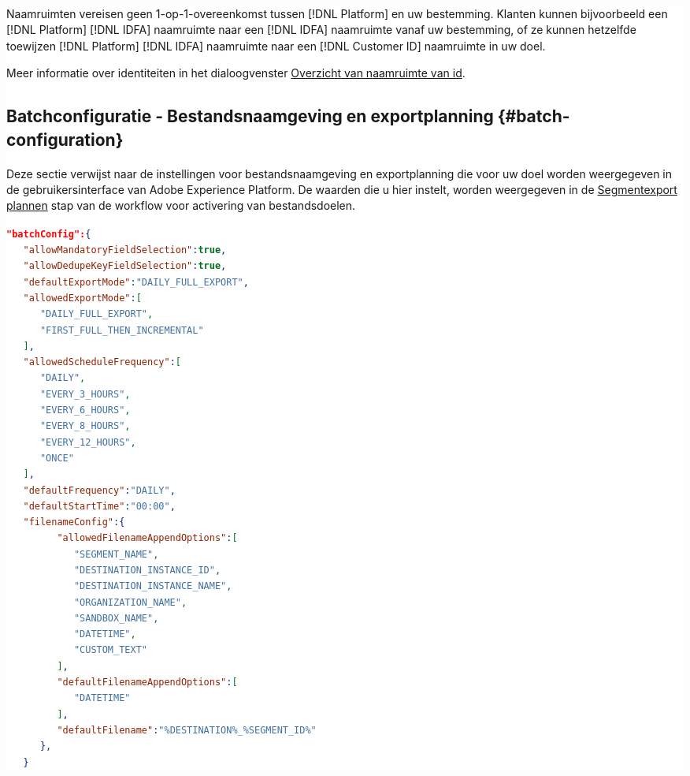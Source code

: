 Naamruimten vereisen geen 1-op-1-overeenkomst tussen [!DNL Platform] en uw bestemming.
Klanten kunnen bijvoorbeeld een [!DNL Platform] [!DNL IDFA] naamruimte naar een [!DNL IDFA] naamruimte vanaf uw bestemming, of ze kunnen hetzelfde toewijzen [!DNL Platform] [!DNL IDFA] naamruimte naar een [!DNL Customer ID] naamruimte in uw doel.

Meer informatie over identiteiten in het dialoogvenster [Overzicht van naamruimte van id](/help/identity-service/namespaces.md).


## Batchconfiguratie - Bestandsnaamgeving en exportplanning {#batch-configuration}

Deze sectie verwijst naar de instellingen voor bestandsnaamgeving en exportplanning die voor uw doel worden weergegeven in de gebruikersinterface van Adobe Experience Platform. De waarden die u hier instelt, worden weergegeven in de [Segmentexport plannen](/help/destinations/ui/activate-batch-profile-destinations.md#scheduling) stap van de workflow voor activering van bestandsdoelen.

```json
"batchConfig":{
   "allowMandatoryFieldSelection":true,
   "allowDedupeKeyFieldSelection":true,
   "defaultExportMode":"DAILY_FULL_EXPORT",
   "allowedExportMode":[
      "DAILY_FULL_EXPORT",
      "FIRST_FULL_THEN_INCREMENTAL"
   ],
   "allowedScheduleFrequency":[
      "DAILY",
      "EVERY_3_HOURS",
      "EVERY_6_HOURS",
      "EVERY_8_HOURS",
      "EVERY_12_HOURS",
      "ONCE"
   ],
   "defaultFrequency":"DAILY",
   "defaultStartTime":"00:00",
   "filenameConfig":{
         "allowedFilenameAppendOptions":[
            "SEGMENT_NAME",
            "DESTINATION_INSTANCE_ID",
            "DESTINATION_INSTANCE_NAME",
            "ORGANIZATION_NAME",
            "SANDBOX_NAME",
            "DATETIME",
            "CUSTOM_TEXT"
         ],
         "defaultFilenameAppendOptions":[
            "DATETIME"
         ],
         "defaultFilename":"%DESTINATION%_%SEGMENT_ID%"
      },
   }
```
